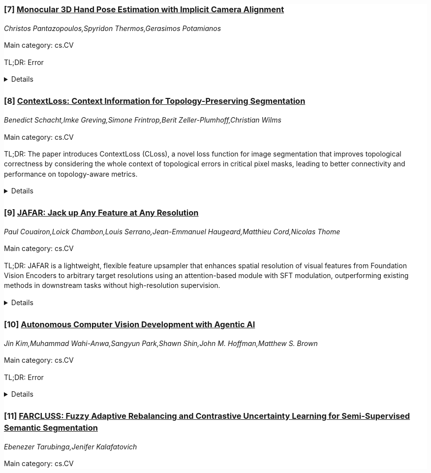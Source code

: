 ### [7] [Monocular 3D Hand Pose Estimation with Implicit Camera Alignment](https://arxiv.org/abs/2506.11133)
*Christos Pantazopoulos,Spyridon Thermos,Gerasimos Potamianos*

Main category: cs.CV

TL;DR: Error


<details><summary>Details</summary></details>


### [8] [ContextLoss: Context Information for Topology-Preserving Segmentation](https://arxiv.org/abs/2506.11134)
*Benedict Schacht,Imke Greving,Simone Frintrop,Berit Zeller-Plumhoff,Christian Wilms*

Main category: cs.CV

TL;DR: The paper introduces ContextLoss (CLoss), a novel loss function for image segmentation that improves topological correctness by considering the whole context of topological errors in critical pixel masks, leading to better connectivity and performance on topology-aware metrics.


<details><summary>Details</summary></details>


### [9] [JAFAR: Jack up Any Feature at Any Resolution](https://arxiv.org/abs/2506.11136)
*Paul Couairon,Loick Chambon,Louis Serrano,Jean-Emmanuel Haugeard,Matthieu Cord,Nicolas Thome*

Main category: cs.CV

TL;DR: JAFAR is a lightweight, flexible feature upsampler that enhances spatial resolution of visual features from Foundation Vision Encoders to arbitrary target resolutions using an attention-based module with SFT modulation, outperforming existing methods in downstream tasks without high-resolution supervision.


<details><summary>Details</summary></details>


### [10] [Autonomous Computer Vision Development with Agentic AI](https://arxiv.org/abs/2506.11140)
*Jin Kim,Muhammad Wahi-Anwa,Sangyun Park,Shawn Shin,John M. Hoffman,Matthew S. Brown*

Main category: cs.CV

TL;DR: Error


<details><summary>Details</summary></details>


### [11] [FARCLUSS: Fuzzy Adaptive Rebalancing and Contrastive Uncertainty Learning for Semi-Supervised Semantic Segmentation](https://arxiv.org/abs/2506.11142)
*Ebenezer Tarubinga,Jenifer Kalafatovich*

Main category: cs.CV
